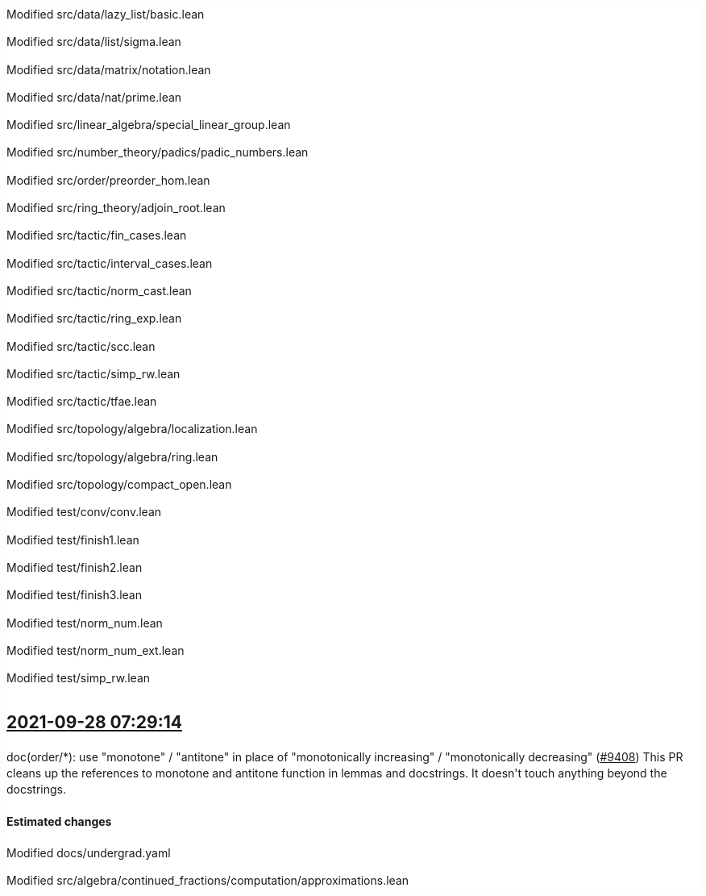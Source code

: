 Modified src/data/lazy_list/basic.lean

Modified src/data/list/sigma.lean

Modified src/data/matrix/notation.lean

Modified src/data/nat/prime.lean

Modified src/linear_algebra/special_linear_group.lean

Modified src/number_theory/padics/padic_numbers.lean

Modified src/order/preorder_hom.lean

Modified src/ring_theory/adjoin_root.lean

Modified src/tactic/fin_cases.lean

Modified src/tactic/interval_cases.lean

Modified src/tactic/norm_cast.lean

Modified src/tactic/ring_exp.lean

Modified src/tactic/scc.lean

Modified src/tactic/simp_rw.lean

Modified src/tactic/tfae.lean

Modified src/topology/algebra/localization.lean

Modified src/topology/algebra/ring.lean

Modified src/topology/compact_open.lean

Modified test/conv/conv.lean

Modified test/finish1.lean

Modified test/finish2.lean

Modified test/finish3.lean

Modified test/norm_num.lean

Modified test/norm_num_ext.lean

Modified test/simp_rw.lean



## [2021-09-28 07:29:14](https://github.com/leanprover-community/mathlib/commit/36c09f7)
doc(order/*): use "monotone" / "antitone" in place of "monotonically increasing" / "monotonically decreasing" ([#9408](https://github.com/leanprover-community/mathlib/pull/9408))
This PR cleans up the references to monotone and antitone function in lemmas and docstrings.
It doesn't touch anything beyond the docstrings.
#### Estimated changes
Modified docs/undergrad.yaml

Modified src/algebra/continued_fractions/computation/approximations.lean
